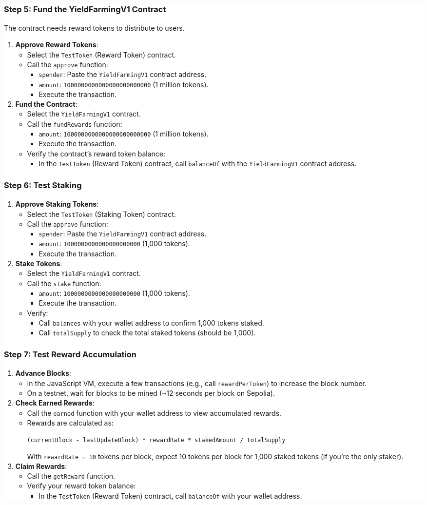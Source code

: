 ### Step 5: Fund the YieldFarmingV1 Contract
The contract needs reward tokens to distribute to users.
1. **Approve Reward Tokens**:
   - Select the `TestToken` (Reward Token) contract.
   - Call the `approve` function:
     - `spender`: Paste the `YieldFarmingV1` contract address.
     - `amount`: `1000000000000000000000000` (1 million tokens).
     - Execute the transaction.
2. **Fund the Contract**:
   - Select the `YieldFarmingV1` contract.
   - Call the `fundRewards` function:
     - `amount`: `1000000000000000000000000` (1 million tokens).
     - Execute the transaction.
   - Verify the contract’s reward token balance:
     - In the `TestToken` (Reward Token) contract, call `balanceOf` with the `YieldFarmingV1` contract address.

### Step 6: Test Staking
1. **Approve Staking Tokens**:
   - Select the `TestToken` (Staking Token) contract.
   - Call the `approve` function:
     - `spender`: Paste the `YieldFarmingV1` contract address.
     - `amount`: `1000000000000000000000` (1,000 tokens).
     - Execute the transaction.
2. **Stake Tokens**:
   - Select the `YieldFarmingV1` contract.
   - Call the `stake` function:
     - `amount`: `1000000000000000000000` (1,000 tokens).
     - Execute the transaction.
   - Verify:
     - Call `balances` with your wallet address to confirm 1,000 tokens staked.
     - Call `totalSupply` to check the total staked tokens (should be 1,000).

### Step 7: Test Reward Accumulation
1. **Advance Blocks**:
   - In the JavaScript VM, execute a few transactions (e.g., call `rewardPerToken`) to increase the block number.
   - On a testnet, wait for blocks to be mined (~12 seconds per block on Sepolia).
2. **Check Earned Rewards**:
   - Call the `earned` function with your wallet address to view accumulated rewards.
   - Rewards are calculated as:
     ```
     (currentBlock - lastUpdateBlock) * rewardRate * stakedAmount / totalSupply
     ```
     With `rewardRate = 10` tokens per block, expect 10 tokens per block for 1,000 staked tokens (if you’re the only staker).
3. **Claim Rewards**:
   - Call the `getReward` function.
   - Verify your reward token balance:
     - In the `TestToken` (Reward Token) contract, call `balanceOf` with your wallet address.
